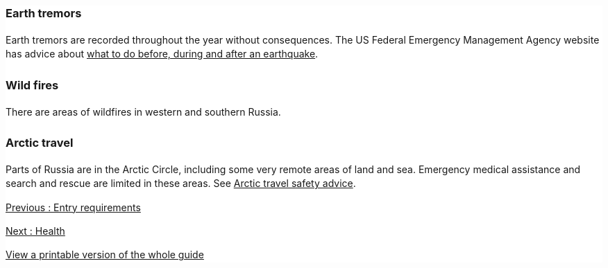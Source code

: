 ### Earth tremors

Earth tremors are recorded throughout the year without consequences. The US Federal Emergency Management Agency website has advice about [what to do before, during and after an earthquake](https://www.ready.gov/earthquakes).

### Wild fires

There are areas of wildfires in western and southern Russia.

### Arctic travel

Parts of Russia are in the Arctic Circle, including some very remote areas of land and sea. Emergency medical assistance and search and rescue are limited in these areas. See [Arctic travel safety advice](https://www.gov.uk/guidance/arctic-travel-safety-advice).

[Previous
:
Entry requirements](/foreign-travel-advice/russia/entry-requirements)

[Next
:
Health](/foreign-travel-advice/russia/health)

[View a printable version of the whole guide](/foreign-travel-advice/russia/print)
